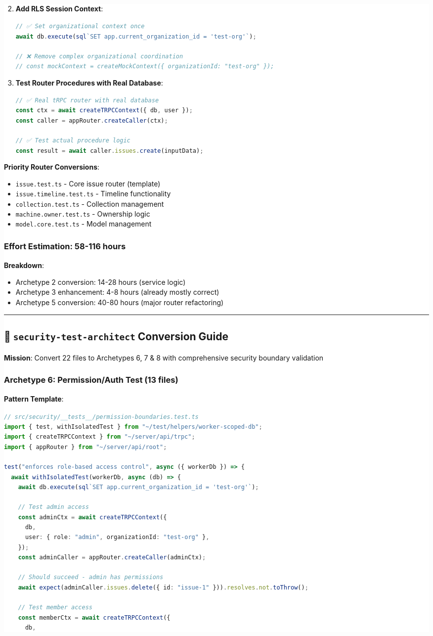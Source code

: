 2. **Add RLS Session Context**:
   ```typescript
   // ✅ Set organizational context once
   await db.execute(sql`SET app.current_organization_id = 'test-org'`);
   
   // ❌ Remove complex organizational coordination
   // const mockContext = createMockContext({ organizationId: "test-org" });
   ```

3. **Test Router Procedures with Real Database**:
   ```typescript
   // ✅ Real tRPC router with real database
   const ctx = await createTRPCContext({ db, user });
   const caller = appRouter.createCaller(ctx);
   
   // ✅ Test actual procedure logic
   const result = await caller.issues.create(inputData);
   ```

**Priority Router Conversions**:
- `issue.test.ts` - Core issue router (template)
- `issue.timeline.test.ts` - Timeline functionality
- `collection.test.ts` - Collection management
- `machine.owner.test.ts` - Ownership logic
- `model.core.test.ts` - Model management

### **Effort Estimation: 58-116 hours**

**Breakdown**:
- Archetype 2 conversion: 14-28 hours (service logic)
- Archetype 3 enhancement: 4-8 hours (already mostly correct)
- Archetype 5 conversion: 40-80 hours (major router refactoring)

---

## 🔴 **`security-test-architect` Conversion Guide**

**Mission**: Convert 22 files to Archetypes 6, 7 & 8 with comprehensive security boundary validation

### **Archetype 6: Permission/Auth Test** (13 files)

**Pattern Template**:
```typescript
// src/security/__tests__/permission-boundaries.test.ts
import { test, withIsolatedTest } from "~/test/helpers/worker-scoped-db";
import { createTRPCContext } from "~/server/api/trpc";
import { appRouter } from "~/server/api/root";

test("enforces role-based access control", async ({ workerDb }) => {
  await withIsolatedTest(workerDb, async (db) => {
    await db.execute(sql`SET app.current_organization_id = 'test-org'`);

    // Test admin access
    const adminCtx = await createTRPCContext({
      db,
      user: { role: "admin", organizationId: "test-org" },
    });
    const adminCaller = appRouter.createCaller(adminCtx);

    // Should succeed - admin has permissions
    await expect(adminCaller.issues.delete({ id: "issue-1" })).resolves.not.toThrow();

    // Test member access
    const memberCtx = await createTRPCContext({
      db,
```